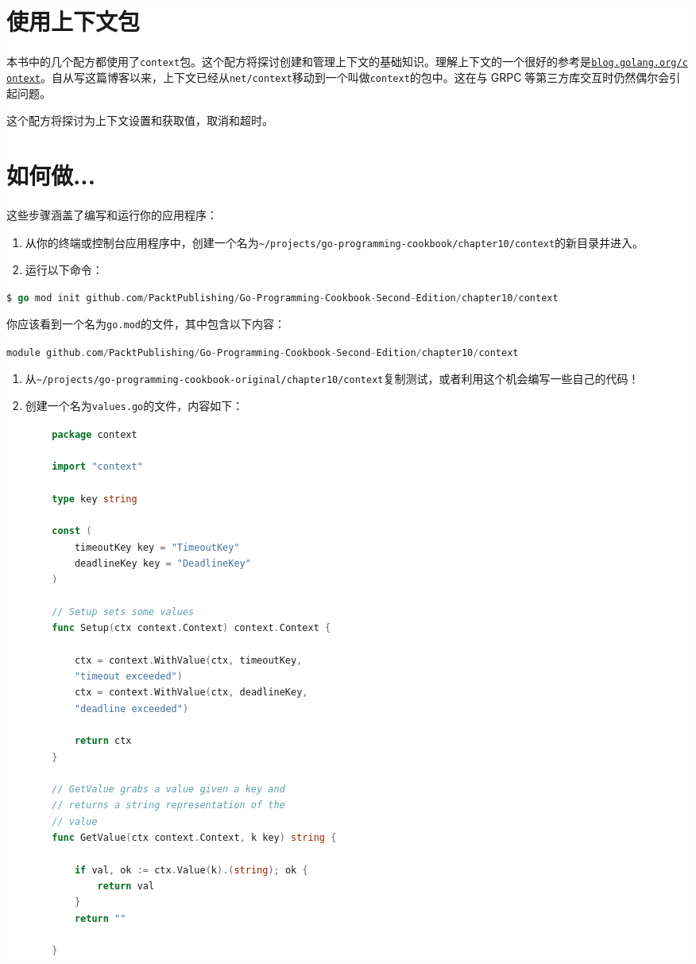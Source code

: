 # 使用上下文包

本书中的几个配方都使用了`context`包。这个配方将探讨创建和管理上下文的基础知识。理解上下文的一个很好的参考是[`blog.golang.org/context`](https://blog.golang.org/context)。自从写这篇博客以来，上下文已经从`net/context`移动到一个叫做`context`的包中。这在与 GRPC 等第三方库交互时仍然偶尔会引起问题。

这个配方将探讨为上下文设置和获取值，取消和超时。

# 如何做...

这些步骤涵盖了编写和运行你的应用程序：

1.  从你的终端或控制台应用程序中，创建一个名为`~/projects/go-programming-cookbook/chapter10/context`的新目录并进入。

1.  运行以下命令：

```go
$ go mod init github.com/PacktPublishing/Go-Programming-Cookbook-Second-Edition/chapter10/context 
```

你应该看到一个名为`go.mod`的文件，其中包含以下内容：

```go
module github.com/PacktPublishing/Go-Programming-Cookbook-Second-Edition/chapter10/context    
```

1.  从`~/projects/go-programming-cookbook-original/chapter10/context`复制测试，或者利用这个机会编写一些自己的代码！

1.  创建一个名为`values.go`的文件，内容如下：

```go
        package context

        import "context"

        type key string

        const (
            timeoutKey key = "TimeoutKey"
            deadlineKey key = "DeadlineKey"
        )

        // Setup sets some values
        func Setup(ctx context.Context) context.Context {

            ctx = context.WithValue(ctx, timeoutKey,
            "timeout exceeded")
            ctx = context.WithValue(ctx, deadlineKey,
            "deadline exceeded")

            return ctx
        }

        // GetValue grabs a value given a key and
        // returns a string representation of the
        // value
        func GetValue(ctx context.Context, k key) string {

            if val, ok := ctx.Value(k).(string); ok {
                return val
            }
            return ""

        }
```
